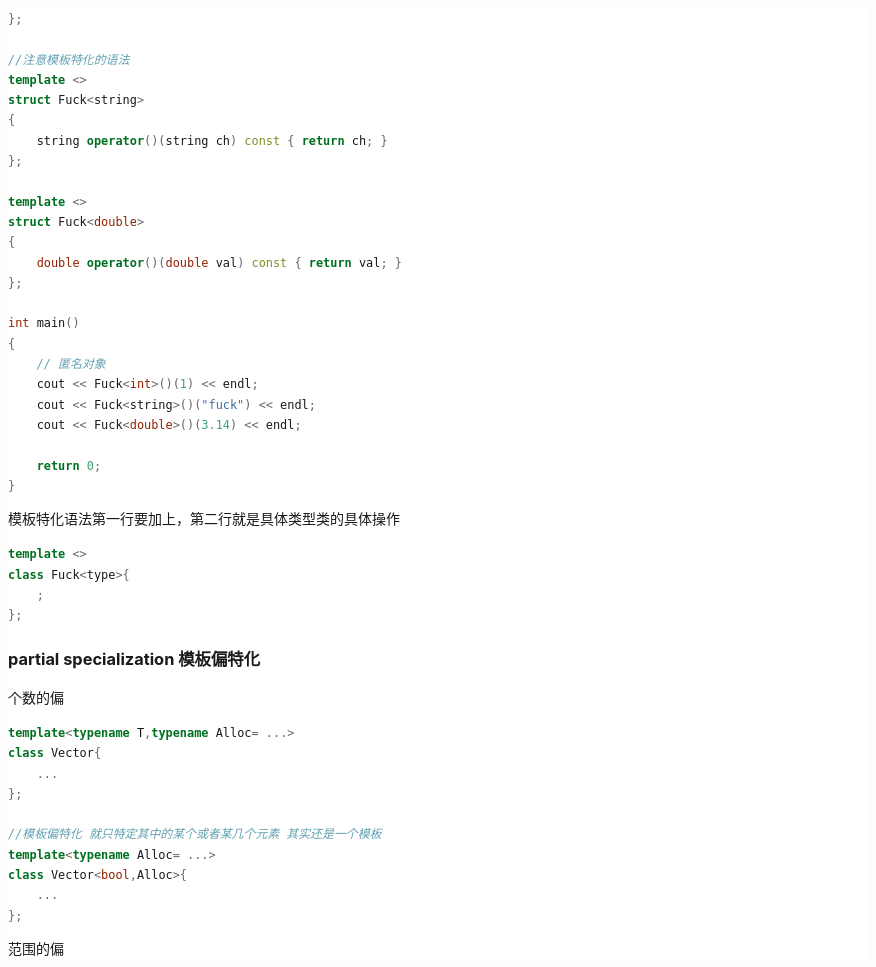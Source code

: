 ```c++
};

//注意模板特化的语法
template <>
struct Fuck<string>
{
    string operator()(string ch) const { return ch; }
};

template <>
struct Fuck<double>
{
    double operator()(double val) const { return val; }
};

int main()
{
	// 匿名对象
    cout << Fuck<int>()(1) << endl;
    cout << Fuck<string>()("fuck") << endl;
    cout << Fuck<double>()(3.14) << endl;

    return 0;
}
```

模板特化语法第一行要加上，第二行就是具体类型类的具体操作

```c++
template <>
class Fuck<type>{
  	;  
};
```

### partial specialization 模板偏特化

个数的偏

```c++
template<typename T,typename Alloc= ...>
class Vector{
    ...
};

//模板偏特化 就只特定其中的某个或者某几个元素 其实还是一个模板
template<typename Alloc= ...>
class Vector<bool,Alloc>{
    ...
};
```

范围的偏
